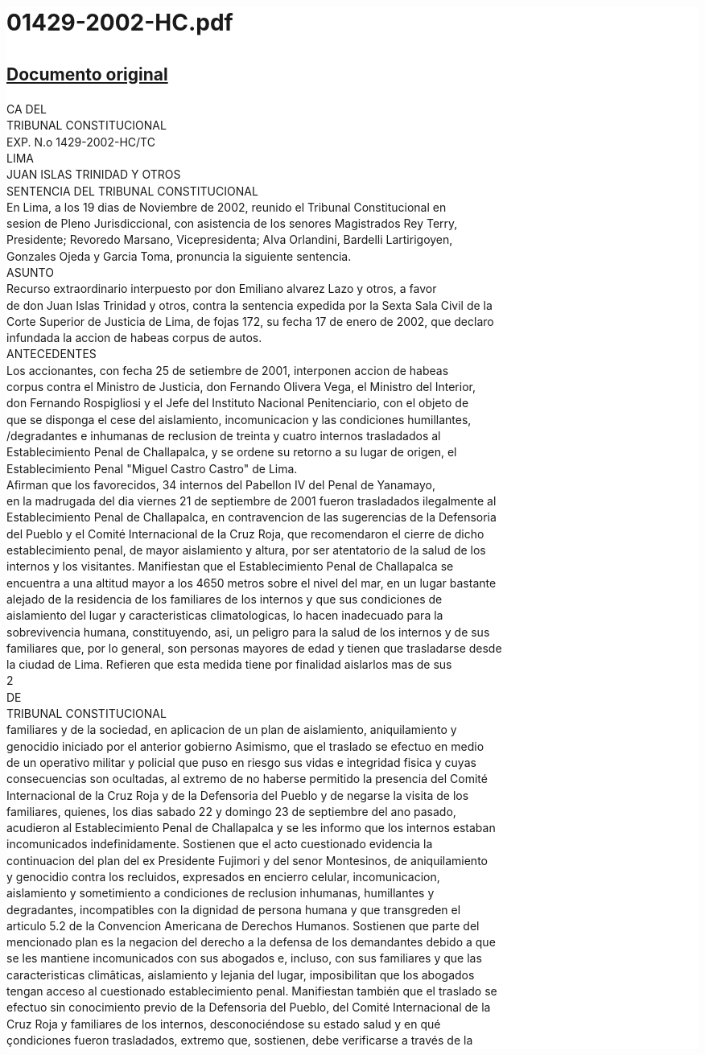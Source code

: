 
01429-2002-HC.pdf
=================
  
[Documento original](https://tc.gob.pe/jurisprudencia/2003/01429-2002-HC.pdf)  
---  
CA DEL  
TRIBUNAL CONSTITUCIONAL  
EXP. N.o 1429-2002-HC/TC  
LIMA  
JUAN ISLAS TRINIDAD Y OTROS  
SENTENCIA DEL TRIBUNAL CONSTITUCIONAL  
En Lima, a los 19 dias de Noviembre de 2002, reunido el Tribunal Constitucional en  
sesion de Pleno Jurisdiccional, con asistencia de los senores Magistrados Rey Terry,  
Presidente; Revoredo Marsano, Vicepresidenta; Alva Orlandini, Bardelli Lartirigoyen,  
Gonzales Ojeda y Garcia Toma, pronuncia la siguiente sentencia.  
ASUNTO  
Recurso extraordinario interpuesto por don Emiliano alvarez Lazo y otros, a favor  
de don Juan Islas Trinidad y otros, contra la sentencia expedida por la Sexta Sala Civil de la  
Corte Superior de Justicia de Lima, de fojas 172, su fecha 17 de enero de 2002, que declaro  
infundada la accion de habeas corpus de autos.  
ANTECEDENTES  
Los accionantes, con fecha 25 de setiembre de 2001, interponen accion de habeas  
corpus contra el Ministro de Justicia, don Fernando Olivera Vega, el Ministro del Interior,  
don Fernando Rospigliosi y el Jefe del Instituto Nacional Penitenciario, con el objeto de  
que se disponga el cese del aislamiento, incomunicacion y las condiciones humillantes,  
/degradantes e inhumanas de reclusion de treinta y cuatro internos trasladados al  
Establecimiento Penal de Challapalca, y se ordene su retorno a su lugar de origen, el  
Establecimiento Penal "Miguel Castro Castro" de Lima.  
Afirman que los favorecidos, 34 internos del Pabellon IV del Penal de Yanamayo,  
en la madrugada del dia viernes 21 de septiembre de 2001 fueron trasladados ilegalmente al  
Establecimiento Penal de Challapalca, en contravencion de las sugerencias de la Defensoria  
del Pueblo y el Comité Internacional de la Cruz Roja, que recomendaron el cierre de dicho  
establecimiento penal, de mayor aislamiento y altura, por ser atentatorio de la salud de los  
internos y los visitantes. Manifiestan que el Establecimiento Penal de Challapalca se  
encuentra a una altitud mayor a los 4650 metros sobre el nivel del mar, en un lugar bastante  
alejado de la residencia de los familiares de los internos y que sus condiciones de  
aislamiento del lugar y caracteristicas climatologicas, lo hacen inadecuado para la  
sobrevivencia humana, constituyendo, asi, un peligro para la salud de los internos y de sus  
familiares que, por lo general, son personas mayores de edad y tienen que trasladarse desde  
la ciudad de Lima. Refieren que esta medida tiene por finalidad aislarlos mas de sus  
2  
DE  
TRIBUNAL CONSTITUCIONAL  
familiares y de la sociedad, en aplicacion de un plan de aislamiento, aniquilamiento y  
genocidio iniciado por el anterior gobierno Asimismo, que el traslado se efectuo en medio  
de un operativo militar y policial que puso en riesgo sus vidas e integridad fisica y cuyas  
consecuencias son ocultadas, al extremo de no haberse permitido la presencia del Comité  
Internacional de la Cruz Roja y de la Defensoria del Pueblo y de negarse la visita de los  
familiares, quienes, los dias sabado 22 y domingo 23 de septiembre del ano pasado,  
acudieron al Establecimiento Penal de Challapalca y se les informo que los internos estaban  
incomunicados indefinidamente. Sostienen que el acto cuestionado evidencia la  
continuacion del plan del ex Presidente Fujimori y del senor Montesinos, de aniquilamiento  
y genocidio contra los recluidos, expresados en encierro celular, incomunicacion,  
aislamiento y sometimiento a condiciones de reclusion inhumanas, humillantes y  
degradantes, incompatibles con la dignidad de persona humana y que transgreden el  
articulo 5.2 de la Convencion Americana de Derechos Humanos. Sostienen que parte del  
mencionado plan es la negacion del derecho a la defensa de los demandantes debido a que  
se les mantiene incomunicados con sus abogados e, incluso, con sus familiares y que las  
caracteristicas climâticas, aislamiento y lejania del lugar, imposibilitan que los abogados  
tengan acceso al cuestionado establecimiento penal. Manifiestan también que el traslado se  
efectuo sin conocimiento previo de la Defensoria del Pueblo, del Comité Internacional de la  
Cruz Roja y familiares de los internos, desconociéndose su estado salud y en qué  
çondiciones fueron trasladados, extremo que, sostienen, debe verificarse a través de la  
